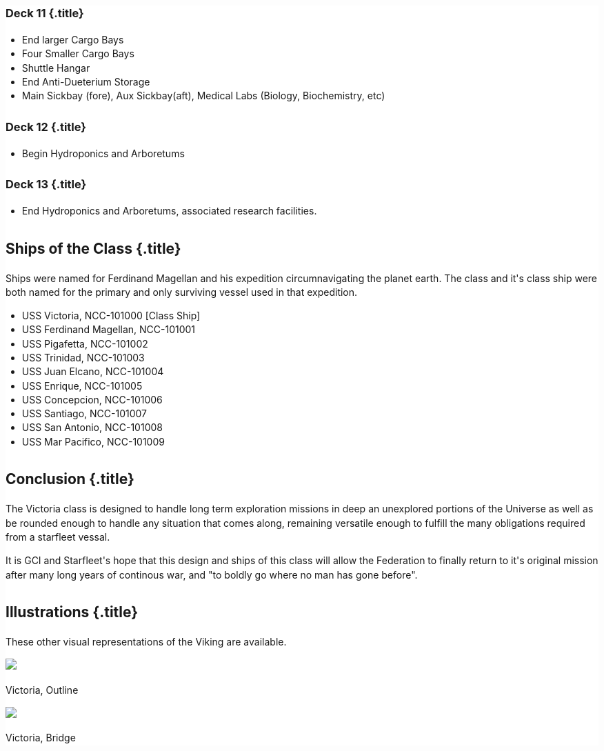 ### Deck 11 {.title}

-   End larger Cargo Bays
-   Four Smaller Cargo Bays
-   Shuttle Hangar
-   End Anti-Dueterium Storage
-   Main Sickbay (fore), Aux Sickbay(aft), Medical Labs (Biology,
    Biochemistry, etc)

### Deck 12 {.title}

-   Begin Hydroponics and Arboretums

### Deck 13 {.title}

-   End Hydroponics and Arboretums, associated research facilities.

Ships of the Class {.title}
------------------

Ships were named for Ferdinand Magellan and his expedition circumnavigating the planet earth. The class and it's class ship were both named for the primary and only surviving vessel used in that expedition.

-   USS Victoria, NCC-101000 [Class Ship]
-   USS Ferdinand Magellan, NCC-101001
-   USS Pigafetta, NCC-101002
-   USS Trinidad, NCC-101003
-   USS Juan Elcano, NCC-101004
-   USS Enrique, NCC-101005
-   USS Concepcion, NCC-101006
-   USS Santiago, NCC-101007
-   USS San Antonio, NCC-101008
-   USS Mar Pacifico, NCC-101009

Conclusion {.title}
----------

The Victoria class is designed to handle long term exploration missions in deep an unexplored portions of the Universe as well as be rounded enough to handle any situation that comes along, remaining versatile enough to fulfill the many obligations required from a starfleet vessal.

It is GCI and Starfleet's hope that this design and ships of this class will allow the Federation to finally return to it's original mission after many long years of continous war, and "to boldly go where no man has gone before".

Illustrations {.title}
-------------

These other visual representations of the Viking are available.

![](images/tm/victoria-outline.png)

Victoria, Outline

![](images/tm/victoria-bridge.png)

Victoria, Bridge

